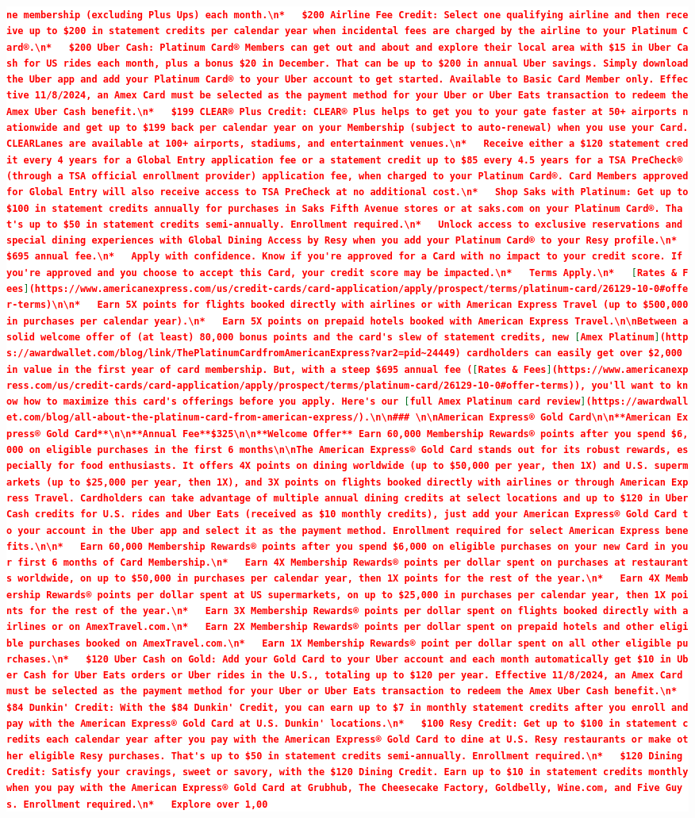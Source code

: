 ```json
ne membership (excluding Plus Ups) each month.\n*   $200 Airline Fee Credit: Select one qualifying airline and then receive up to $200 in statement credits per calendar year when incidental fees are charged by the airline to your Platinum Card®.\n*   $200 Uber Cash: Platinum Card® Members can get out and about and explore their local area with $15 in Uber Cash for US rides each month, plus a bonus $20 in December. That can be up to $200 in annual Uber savings. Simply download the Uber app and add your Platinum Card® to your Uber account to get started. Available to Basic Card Member only. Effective 11/8/2024, an Amex Card must be selected as the payment method for your Uber or Uber Eats transaction to redeem the Amex Uber Cash benefit.\n*   $199 CLEAR® Plus Credit: CLEAR® Plus helps to get you to your gate faster at 50+ airports nationwide and get up to $199 back per calendar year on your Membership (subject to auto-renewal) when you use your Card. CLEARLanes are available at 100+ airports, stadiums, and entertainment venues.\n*   Receive either a $120 statement credit every 4 years for a Global Entry application fee or a statement credit up to $85 every 4.5 years for a TSA PreCheck® (through a TSA official enrollment provider) application fee, when charged to your Platinum Card®. Card Members approved for Global Entry will also receive access to TSA PreCheck at no additional cost.\n*   Shop Saks with Platinum: Get up to $100 in statement credits annually for purchases in Saks Fifth Avenue stores or at saks.com on your Platinum Card®. That's up to $50 in statement credits semi-annually. Enrollment required.\n*   Unlock access to exclusive reservations and special dining experiences with Global Dining Access by Resy when you add your Platinum Card® to your Resy profile.\n*   $695 annual fee.\n*   Apply with confidence. Know if you're approved for a Card with no impact to your credit score. If you're approved and you choose to accept this Card, your credit score may be impacted.\n*   Terms Apply.\n*   [Rates & Fees](https://www.americanexpress.com/us/credit-cards/card-application/apply/prospect/terms/platinum-card/26129-10-0#offer-terms)\n\n*   Earn 5X points for flights booked directly with airlines or with American Express Travel (up to $500,000 in purchases per calendar year).\n*   Earn 5X points on prepaid hotels booked with American Express Travel.\n\nBetween a solid welcome offer of (at least) 80,000 bonus points and the card's slew of statement credits, new [Amex Platinum](https://awardwallet.com/blog/link/ThePlatinumCardfromAmericanExpress?var2=pid~24449) cardholders can easily get over $2,000 in value in the first year of card membership. But, with a steep $695 annual fee ([Rates & Fees](https://www.americanexpress.com/us/credit-cards/card-application/apply/prospect/terms/platinum-card/26129-10-0#offer-terms)), you'll want to know how to maximize this card's offerings before you apply. Here's our [full Amex Platinum card review](https://awardwallet.com/blog/all-about-the-platinum-card-from-american-express/).\n\n### \n\nAmerican Express® Gold Card\n\n**American Express® Gold Card**\n\n**Annual Fee**$325\n\n**Welcome Offer** Earn 60,000 Membership Rewards® points after you spend $6,000 on eligible purchases in the first 6 months\n\nThe American Express® Gold Card stands out for its robust rewards, especially for food enthusiasts. It offers 4X points on dining worldwide (up to $50,000 per year, then 1X) and U.S. supermarkets (up to $25,000 per year, then 1X), and 3X points on flights booked directly with airlines or through American Express Travel. Cardholders can take advantage of multiple annual dining credits at select locations and up to $120 in Uber Cash credits for U.S. rides and Uber Eats (received as $10 monthly credits), just add your American Express® Gold Card to your account in the Uber app and select it as the payment method. Enrollment required for select American Express benefits.\n\n*   Earn 60,000 Membership Rewards® points after you spend $6,000 on eligible purchases on your new Card in your first 6 months of Card Membership.\n*   Earn 4X Membership Rewards® points per dollar spent on purchases at restaurants worldwide, on up to $50,000 in purchases per calendar year, then 1X points for the rest of the year.\n*   Earn 4X Membership Rewards® points per dollar spent at US supermarkets, on up to $25,000 in purchases per calendar year, then 1X points for the rest of the year.\n*   Earn 3X Membership Rewards® points per dollar spent on flights booked directly with airlines or on AmexTravel.com.\n*   Earn 2X Membership Rewards® points per dollar spent on prepaid hotels and other eligible purchases booked on AmexTravel.com.\n*   Earn 1X Membership Rewards® point per dollar spent on all other eligible purchases.\n*   $120 Uber Cash on Gold: Add your Gold Card to your Uber account and each month automatically get $10 in Uber Cash for Uber Eats orders or Uber rides in the U.S., totaling up to $120 per year. Effective 11/8/2024, an Amex Card must be selected as the payment method for your Uber or Uber Eats transaction to redeem the Amex Uber Cash benefit.\n*   $84 Dunkin' Credit: With the $84 Dunkin' Credit, you can earn up to $7 in monthly statement credits after you enroll and pay with the American Express® Gold Card at U.S. Dunkin' locations.\n*   $100 Resy Credit: Get up to $100 in statement credits each calendar year after you pay with the American Express® Gold Card to dine at U.S. Resy restaurants or make other eligible Resy purchases. That's up to $50 in statement credits semi-annually. Enrollment required.\n*   $120 Dining Credit: Satisfy your cravings, sweet or savory, with the $120 Dining Credit. Earn up to $10 in statement credits monthly when you pay with the American Express® Gold Card at Grubhub, The Cheesecake Factory, Goldbelly, Wine.com, and Five Guys. Enrollment required.\n*   Explore over 1,00
```
